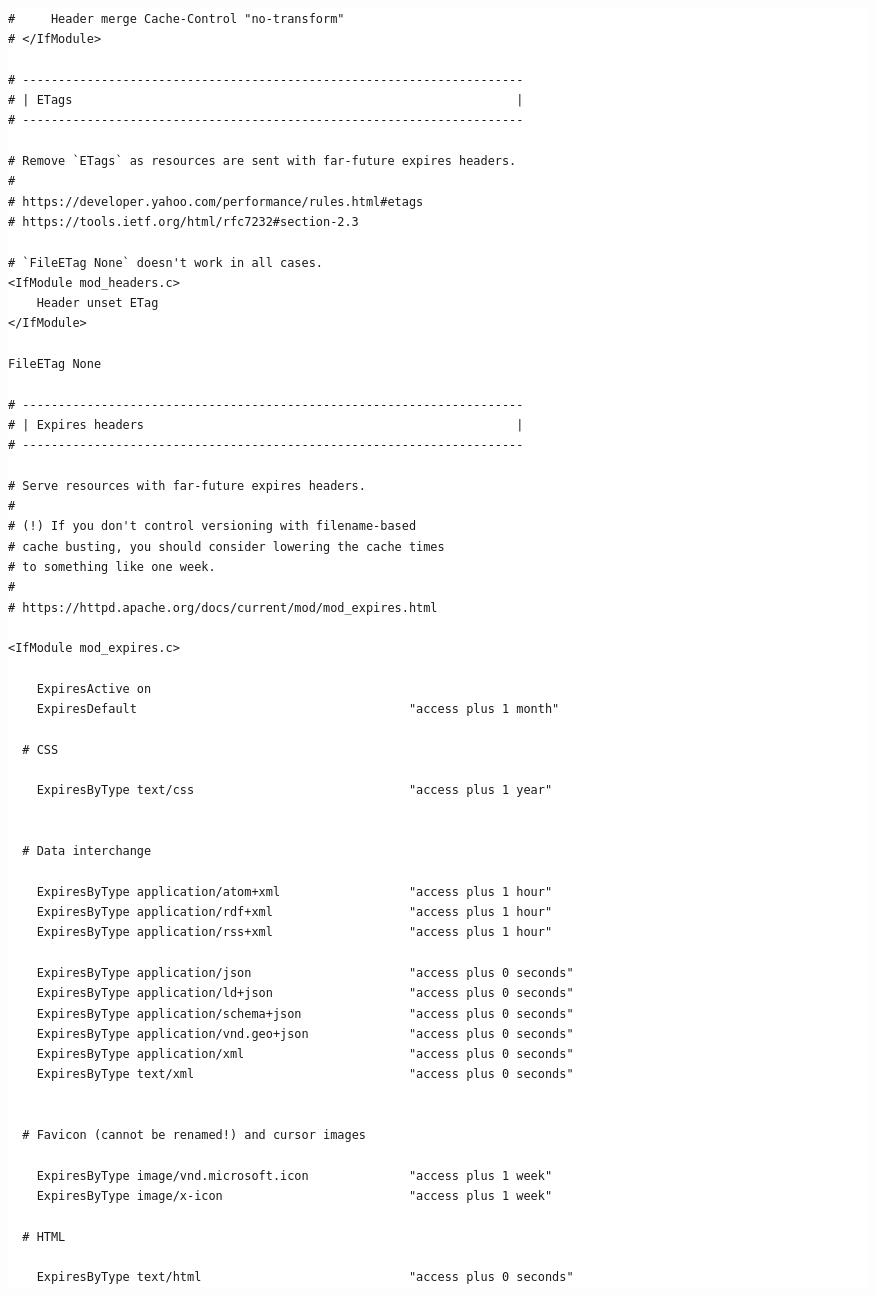 ```
#     Header merge Cache-Control "no-transform"
# </IfModule>

# ----------------------------------------------------------------------
# | ETags                                                              |
# ----------------------------------------------------------------------

# Remove `ETags` as resources are sent with far-future expires headers.
#
# https://developer.yahoo.com/performance/rules.html#etags
# https://tools.ietf.org/html/rfc7232#section-2.3

# `FileETag None` doesn't work in all cases.
<IfModule mod_headers.c>
    Header unset ETag
</IfModule>

FileETag None

# ----------------------------------------------------------------------
# | Expires headers                                                    |
# ----------------------------------------------------------------------

# Serve resources with far-future expires headers.
#
# (!) If you don't control versioning with filename-based
# cache busting, you should consider lowering the cache times
# to something like one week.
#
# https://httpd.apache.org/docs/current/mod/mod_expires.html

<IfModule mod_expires.c>

    ExpiresActive on
    ExpiresDefault                                      "access plus 1 month"

  # CSS

    ExpiresByType text/css                              "access plus 1 year"


  # Data interchange

    ExpiresByType application/atom+xml                  "access plus 1 hour"
    ExpiresByType application/rdf+xml                   "access plus 1 hour"
    ExpiresByType application/rss+xml                   "access plus 1 hour"

    ExpiresByType application/json                      "access plus 0 seconds"
    ExpiresByType application/ld+json                   "access plus 0 seconds"
    ExpiresByType application/schema+json               "access plus 0 seconds"
    ExpiresByType application/vnd.geo+json              "access plus 0 seconds"
    ExpiresByType application/xml                       "access plus 0 seconds"
    ExpiresByType text/xml                              "access plus 0 seconds"


  # Favicon (cannot be renamed!) and cursor images

    ExpiresByType image/vnd.microsoft.icon              "access plus 1 week"
    ExpiresByType image/x-icon                          "access plus 1 week"

  # HTML

    ExpiresByType text/html                             "access plus 0 seconds"
```